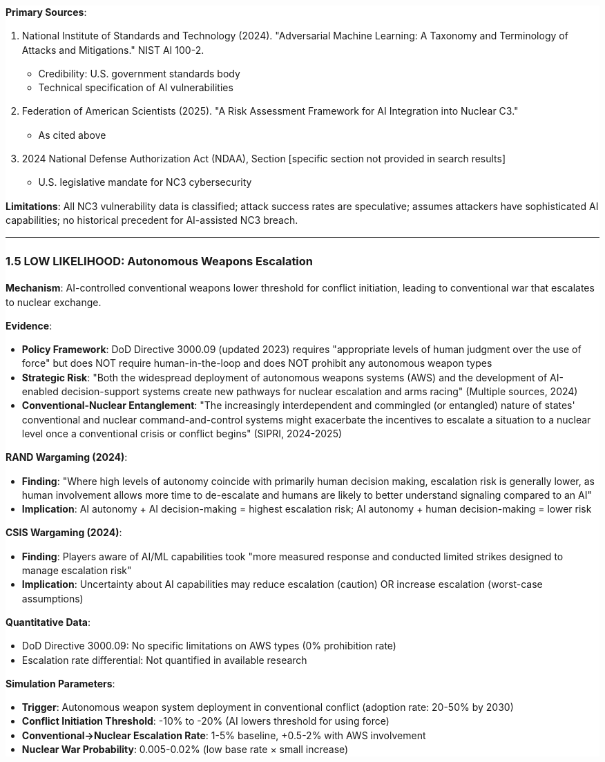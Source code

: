 **Primary Sources**:
1. National Institute of Standards and Technology (2024). "Adversarial Machine Learning: A Taxonomy and Terminology of Attacks and Mitigations." NIST AI 100-2.
   - Credibility: U.S. government standards body
   - Technical specification of AI vulnerabilities

2. Federation of American Scientists (2025). "A Risk Assessment Framework for AI Integration into Nuclear C3."
   - As cited above

3. 2024 National Defense Authorization Act (NDAA), Section [specific section not provided in search results]
   - U.S. legislative mandate for NC3 cybersecurity

**Limitations**: All NC3 vulnerability data is classified; attack success rates are speculative; assumes attackers have sophisticated AI capabilities; no historical precedent for AI-assisted NC3 breach.

---

### 1.5 LOW LIKELIHOOD: Autonomous Weapons Escalation

**Mechanism**: AI-controlled conventional weapons lower threshold for conflict initiation, leading to conventional war that escalates to nuclear exchange.

**Evidence**:
- **Policy Framework**: DoD Directive 3000.09 (updated 2023) requires "appropriate levels of human judgment over the use of force" but does NOT require human-in-the-loop and does NOT prohibit any autonomous weapon types
- **Strategic Risk**: "Both the widespread deployment of autonomous weapons systems (AWS) and the development of AI-enabled decision-support systems create new pathways for nuclear escalation and arms racing" (Multiple sources, 2024)
- **Conventional-Nuclear Entanglement**: "The increasingly interdependent and commingled (or entangled) nature of states' conventional and nuclear command-and-control systems might exacerbate the incentives to escalate a situation to a nuclear level once a conventional crisis or conflict begins" (SIPRI, 2024-2025)

**RAND Wargaming (2024)**:
- **Finding**: "Where high levels of autonomy coincide with primarily human decision making, escalation risk is generally lower, as human involvement allows more time to de-escalate and humans are likely to better understand signaling compared to an AI"
- **Implication**: AI autonomy + AI decision-making = highest escalation risk; AI autonomy + human decision-making = lower risk

**CSIS Wargaming (2024)**:
- **Finding**: Players aware of AI/ML capabilities took "more measured response and conducted limited strikes designed to manage escalation risk"
- **Implication**: Uncertainty about AI capabilities may reduce escalation (caution) OR increase escalation (worst-case assumptions)

**Quantitative Data**:
- DoD Directive 3000.09: No specific limitations on AWS types (0% prohibition rate)
- Escalation rate differential: Not quantified in available research

**Simulation Parameters**:
- **Trigger**: Autonomous weapon system deployment in conventional conflict (adoption rate: 20-50% by 2030)
- **Conflict Initiation Threshold**: -10% to -20% (AI lowers threshold for using force)
- **Conventional→Nuclear Escalation Rate**: 1-5% baseline, +0.5-2% with AWS involvement
- **Nuclear War Probability**: 0.005-0.02% (low base rate × small increase)
